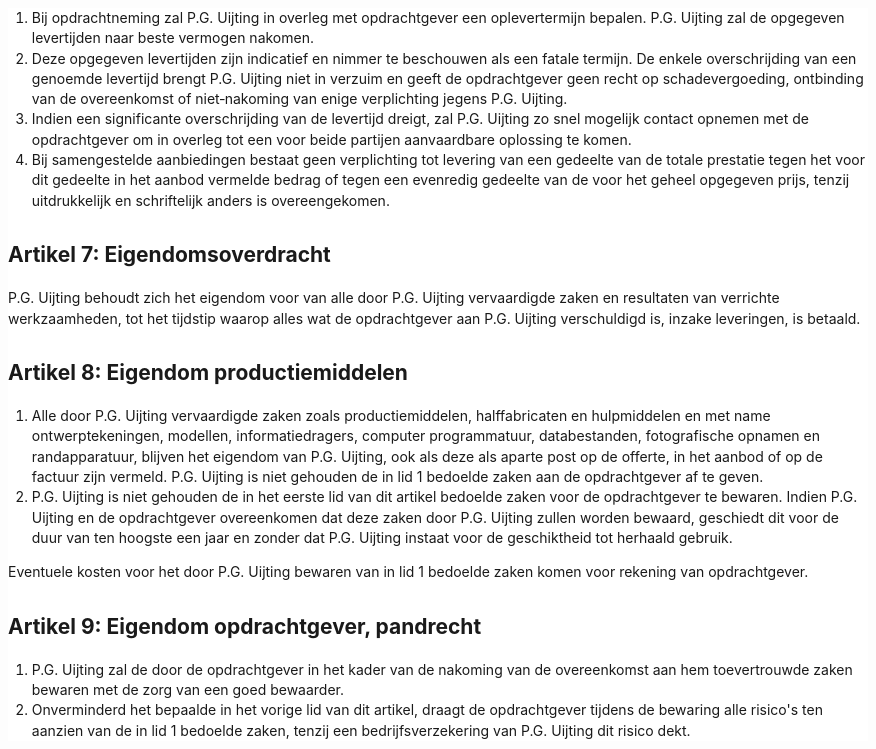  
 
<ol><li>Bij opdrachtneming zal P.G. Uijting in overleg met opdrachtgever een oplevertermijn bepalen. P.G. Uijting zal de opgegeven levertijden naar beste vermogen nakomen.</li><li>Deze opgegeven levertijden zijn indicatief en nimmer te beschouwen als een fatale termijn. De enkele overschrijding van een genoemde levertijd brengt P.G. Uijting niet in verzuim en geeft de opdrachtgever geen recht op schadevergoeding, ontbinding van de overeenkomst of niet‐nakoming van enige verplichting jegens P.G. Uijting.</li><li>Indien een significante overschrijding van de levertijd dreigt, zal P.G. Uijting zo snel mogelijk contact opnemen met de opdrachtgever om in overleg tot een voor beide partijen aanvaardbare oplossing te komen.</li><li>Bij samengestelde aanbiedingen bestaat geen verplichting tot levering van een gedeelte van de totale prestatie tegen het voor dit gedeelte in het aanbod vermelde bedrag of tegen een evenredig gedeelte van de voor het geheel opgegeven prijs, tenzij uitdrukkelijk en schriftelijk anders is overeengekomen.</li></ol>
 
 
 
## Artikel 7: Eigendomsoverdracht
 
 
 
P.G. Uijting behoudt zich het eigendom voor van alle door P.G. Uijting vervaardigde zaken en resultaten van verrichte werkzaamheden, tot het tijdstip waarop alles wat de opdrachtgever aan P.G. Uijting verschuldigd is, inzake leveringen, is betaald.
 
 
 
## Artikel 8: Eigendom productiemiddelen
 
 
 
<ol><li>Alle door P.G. Uijting vervaardigde zaken zoals productiemiddelen, halffabricaten en hulpmiddelen en met name ontwerptekeningen, modellen, informatiedragers, computer programmatuur,  databestanden, fotografische opnamen en randapparatuur, blijven het eigendom van P.G. Uijting, ook als deze als aparte post op de offerte, in het aanbod of op de factuur zijn vermeld. P.G. Uijting is niet gehouden de in lid 1 bedoelde zaken aan de opdrachtgever af te geven. </li><li>P.G. Uijting is niet gehouden de in het eerste lid van dit artikel bedoelde zaken voor de opdrachtgever te bewaren. Indien P.G. Uijting en de opdrachtgever overeenkomen dat deze zaken door P.G. Uijting zullen worden bewaard, geschiedt dit voor de duur van ten hoogste een jaar en zonder dat P.G. Uijting instaat voor de geschiktheid tot herhaald gebruik.</li></ol>
 
 
 
Eventuele kosten voor het door P.G. Uijting bewaren van in lid 1 bedoelde zaken komen voor rekening van opdrachtgever.
 
 
 
## Artikel 9: Eigendom opdrachtgever, pandrecht
 
 
 
<ol><li>P.G. Uijting zal de door de opdrachtgever in het kader van de nakoming van de overeenkomst aan hem toevertrouwde zaken bewaren met de zorg van een goed bewaarder.</li><li>Onverminderd het bepaalde in het vorige lid van dit artikel, draagt de opdrachtgever tijdens de bewaring alle risico's ten aanzien van de in lid 1 bedoelde zaken, tenzij een bedrijfsverzekering van P.G. Uijting dit risico dekt.</li></ol>
 
 
 
